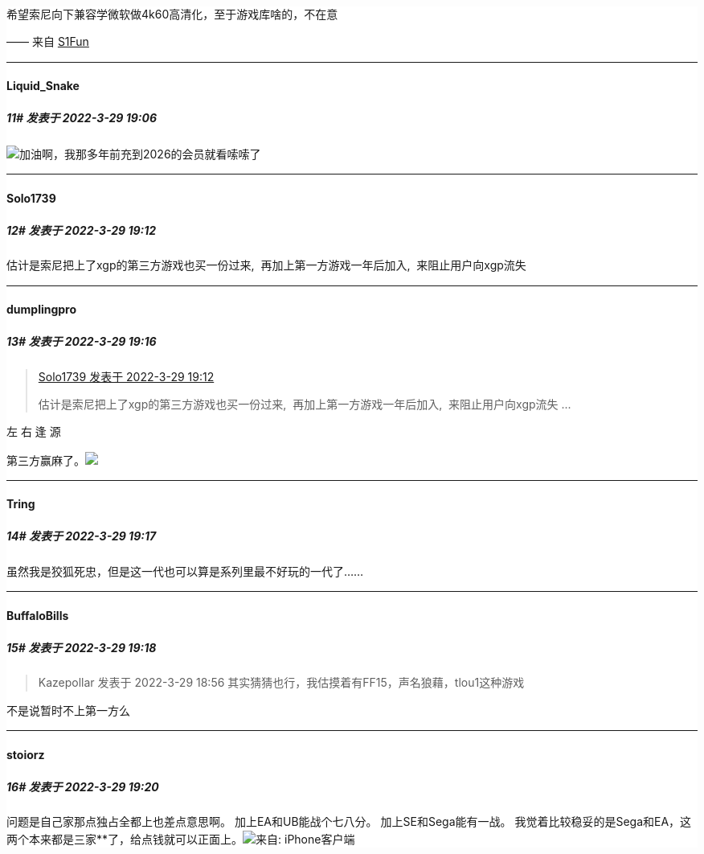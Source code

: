 希望索尼向下兼容学微软做4k60高清化，至于游戏库啥的，不在意

—— 来自 [S1Fun](https://s1fun.koalcat.com)

*****

####  Liquid_Snake  
##### 11#       发表于 2022-3-29 19:06

<img src="https://static.saraba1st.com/image/smiley/face2017/037.png" referrerpolicy="no-referrer">加油啊，我那多年前充到2026的会员就看嗦嗦了

*****

####  Solo1739  
##### 12#       发表于 2022-3-29 19:12

估计是索尼把上了xgp的第三方游戏也买一份过来,  再加上第一方游戏一年后加入,  来阻止用户向xgp流失

*****

####  dumplingpro  
##### 13#       发表于 2022-3-29 19:16

<blockquote><a href="httphttps://bbs.saraba1st.com/2b/forum.php?mod=redirect&amp;goto=findpost&amp;pid=55233778&amp;ptid=2060665" target="_blank">Solo1739 发表于 2022-3-29 19:12</a>

估计是索尼把上了xgp的第三方游戏也买一份过来,  再加上第一方游戏一年后加入,  来阻止用户向xgp流失 ...</blockquote>
左 右 逢 源 

第三方赢麻了。<img src="https://static.saraba1st.com/image/smiley/face2017/066.png" referrerpolicy="no-referrer">

*****

####  Tring  
##### 14#       发表于 2022-3-29 19:17

虽然我是狡狐死忠，但是这一代也可以算是系列里最不好玩的一代了……

*****

####  BuffaloBills  
##### 15#       发表于 2022-3-29 19:18

<blockquote>Kazepollar 发表于 2022-3-29 18:56
其实猜猜也行，我估摸着有FF15，声名狼藉，tlou1这种游戏</blockquote>
不是说暂时不上第一方么

*****

####  stoiorz  
##### 16#       发表于 2022-3-29 19:20

问题是自己家那点独占全都上也差点意思啊。
加上EA和UB能战个七八分。
加上SE和Sega能有一战。
我觉着比较稳妥的是Sega和EA，这两个本来都是三家**了，给点钱就可以正面上。<img src="https://static.saraba1st.com/image/smiley/face2017/037.png" referrerpolicy="no-referrer">来自: iPhone客户端
